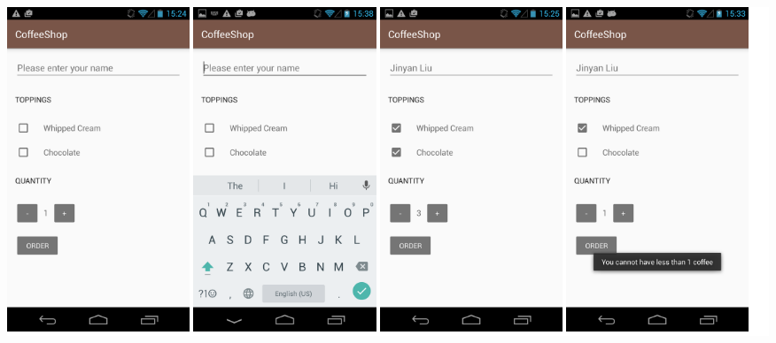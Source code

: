 <img src="screenshots/1.png" width="24%"/> <img src="screenshots/2.png" width="24%"/> <img src="screenshots/3.png" width="24%"/> <img src="screenshots/4.png" width="24%"/>